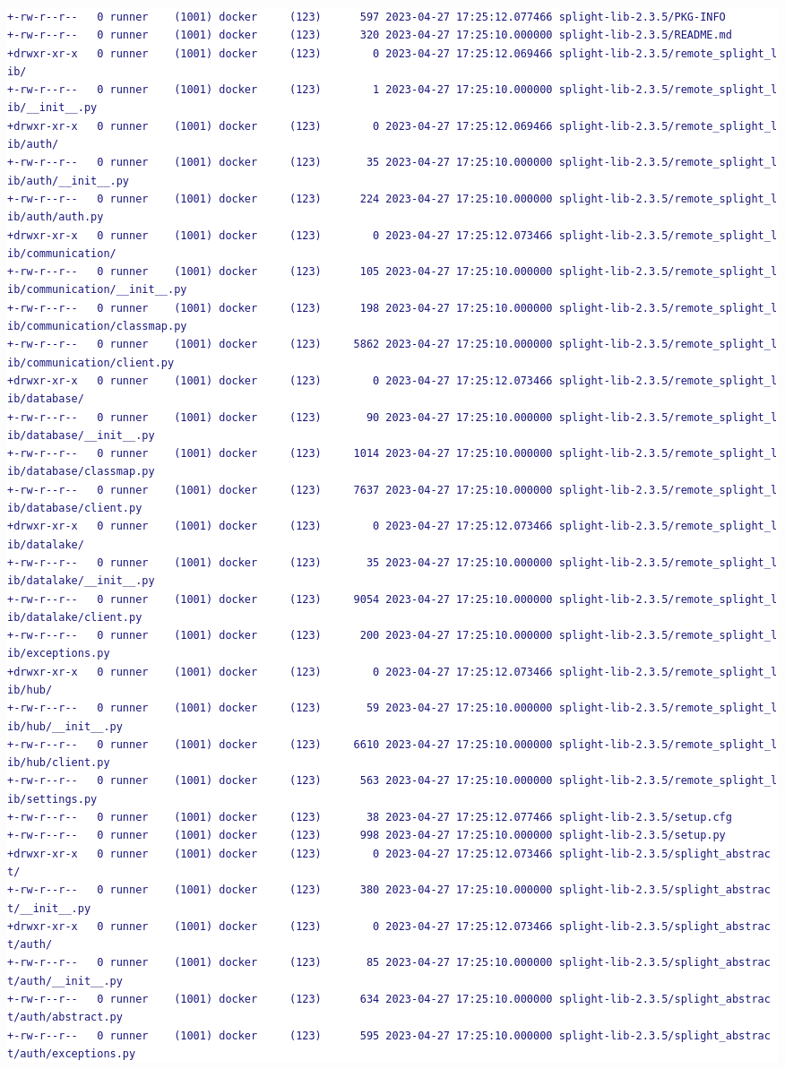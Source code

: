 ```diff
+-rw-r--r--   0 runner    (1001) docker     (123)      597 2023-04-27 17:25:12.077466 splight-lib-2.3.5/PKG-INFO
+-rw-r--r--   0 runner    (1001) docker     (123)      320 2023-04-27 17:25:10.000000 splight-lib-2.3.5/README.md
+drwxr-xr-x   0 runner    (1001) docker     (123)        0 2023-04-27 17:25:12.069466 splight-lib-2.3.5/remote_splight_lib/
+-rw-r--r--   0 runner    (1001) docker     (123)        1 2023-04-27 17:25:10.000000 splight-lib-2.3.5/remote_splight_lib/__init__.py
+drwxr-xr-x   0 runner    (1001) docker     (123)        0 2023-04-27 17:25:12.069466 splight-lib-2.3.5/remote_splight_lib/auth/
+-rw-r--r--   0 runner    (1001) docker     (123)       35 2023-04-27 17:25:10.000000 splight-lib-2.3.5/remote_splight_lib/auth/__init__.py
+-rw-r--r--   0 runner    (1001) docker     (123)      224 2023-04-27 17:25:10.000000 splight-lib-2.3.5/remote_splight_lib/auth/auth.py
+drwxr-xr-x   0 runner    (1001) docker     (123)        0 2023-04-27 17:25:12.073466 splight-lib-2.3.5/remote_splight_lib/communication/
+-rw-r--r--   0 runner    (1001) docker     (123)      105 2023-04-27 17:25:10.000000 splight-lib-2.3.5/remote_splight_lib/communication/__init__.py
+-rw-r--r--   0 runner    (1001) docker     (123)      198 2023-04-27 17:25:10.000000 splight-lib-2.3.5/remote_splight_lib/communication/classmap.py
+-rw-r--r--   0 runner    (1001) docker     (123)     5862 2023-04-27 17:25:10.000000 splight-lib-2.3.5/remote_splight_lib/communication/client.py
+drwxr-xr-x   0 runner    (1001) docker     (123)        0 2023-04-27 17:25:12.073466 splight-lib-2.3.5/remote_splight_lib/database/
+-rw-r--r--   0 runner    (1001) docker     (123)       90 2023-04-27 17:25:10.000000 splight-lib-2.3.5/remote_splight_lib/database/__init__.py
+-rw-r--r--   0 runner    (1001) docker     (123)     1014 2023-04-27 17:25:10.000000 splight-lib-2.3.5/remote_splight_lib/database/classmap.py
+-rw-r--r--   0 runner    (1001) docker     (123)     7637 2023-04-27 17:25:10.000000 splight-lib-2.3.5/remote_splight_lib/database/client.py
+drwxr-xr-x   0 runner    (1001) docker     (123)        0 2023-04-27 17:25:12.073466 splight-lib-2.3.5/remote_splight_lib/datalake/
+-rw-r--r--   0 runner    (1001) docker     (123)       35 2023-04-27 17:25:10.000000 splight-lib-2.3.5/remote_splight_lib/datalake/__init__.py
+-rw-r--r--   0 runner    (1001) docker     (123)     9054 2023-04-27 17:25:10.000000 splight-lib-2.3.5/remote_splight_lib/datalake/client.py
+-rw-r--r--   0 runner    (1001) docker     (123)      200 2023-04-27 17:25:10.000000 splight-lib-2.3.5/remote_splight_lib/exceptions.py
+drwxr-xr-x   0 runner    (1001) docker     (123)        0 2023-04-27 17:25:12.073466 splight-lib-2.3.5/remote_splight_lib/hub/
+-rw-r--r--   0 runner    (1001) docker     (123)       59 2023-04-27 17:25:10.000000 splight-lib-2.3.5/remote_splight_lib/hub/__init__.py
+-rw-r--r--   0 runner    (1001) docker     (123)     6610 2023-04-27 17:25:10.000000 splight-lib-2.3.5/remote_splight_lib/hub/client.py
+-rw-r--r--   0 runner    (1001) docker     (123)      563 2023-04-27 17:25:10.000000 splight-lib-2.3.5/remote_splight_lib/settings.py
+-rw-r--r--   0 runner    (1001) docker     (123)       38 2023-04-27 17:25:12.077466 splight-lib-2.3.5/setup.cfg
+-rw-r--r--   0 runner    (1001) docker     (123)      998 2023-04-27 17:25:10.000000 splight-lib-2.3.5/setup.py
+drwxr-xr-x   0 runner    (1001) docker     (123)        0 2023-04-27 17:25:12.073466 splight-lib-2.3.5/splight_abstract/
+-rw-r--r--   0 runner    (1001) docker     (123)      380 2023-04-27 17:25:10.000000 splight-lib-2.3.5/splight_abstract/__init__.py
+drwxr-xr-x   0 runner    (1001) docker     (123)        0 2023-04-27 17:25:12.073466 splight-lib-2.3.5/splight_abstract/auth/
+-rw-r--r--   0 runner    (1001) docker     (123)       85 2023-04-27 17:25:10.000000 splight-lib-2.3.5/splight_abstract/auth/__init__.py
+-rw-r--r--   0 runner    (1001) docker     (123)      634 2023-04-27 17:25:10.000000 splight-lib-2.3.5/splight_abstract/auth/abstract.py
+-rw-r--r--   0 runner    (1001) docker     (123)      595 2023-04-27 17:25:10.000000 splight-lib-2.3.5/splight_abstract/auth/exceptions.py
```